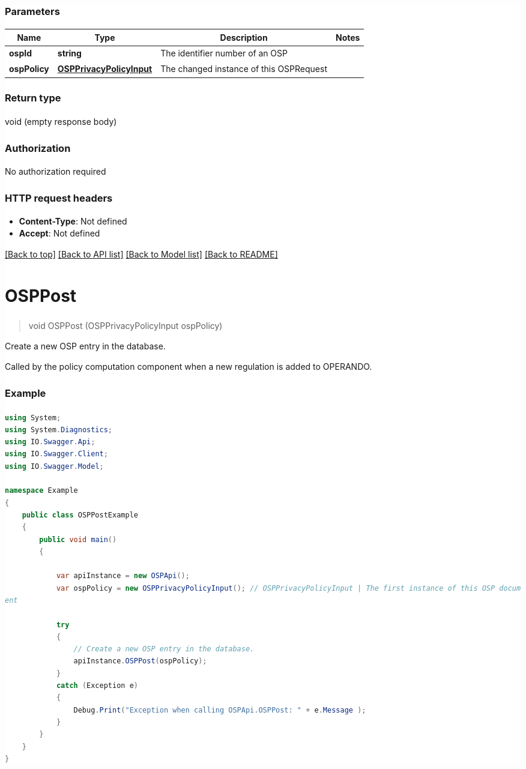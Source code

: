 ### Parameters

Name | Type | Description  | Notes
------------- | ------------- | ------------- | -------------
 **ospId** | **string**| The identifier number of an OSP | 
 **ospPolicy** | [**OSPPrivacyPolicyInput**](OSPPrivacyPolicyInput.md)| The changed instance of this OSPRequest | 

### Return type

void (empty response body)

### Authorization

No authorization required

### HTTP request headers

 - **Content-Type**: Not defined
 - **Accept**: Not defined

[[Back to top]](#) [[Back to API list]](../README.md#documentation-for-api-endpoints) [[Back to Model list]](../README.md#documentation-for-models) [[Back to README]](../README.md)

<a name="osppost"></a>
# **OSPPost**
> void OSPPost (OSPPrivacyPolicyInput ospPolicy)

Create a new OSP entry in the database.

Called by the policy computation component when a new regulation is added to OPERANDO. 

### Example
```csharp
using System;
using System.Diagnostics;
using IO.Swagger.Api;
using IO.Swagger.Client;
using IO.Swagger.Model;

namespace Example
{
    public class OSPPostExample
    {
        public void main()
        {
            
            var apiInstance = new OSPApi();
            var ospPolicy = new OSPPrivacyPolicyInput(); // OSPPrivacyPolicyInput | The first instance of this OSP document

            try
            {
                // Create a new OSP entry in the database.
                apiInstance.OSPPost(ospPolicy);
            }
            catch (Exception e)
            {
                Debug.Print("Exception when calling OSPApi.OSPPost: " + e.Message );
            }
        }
    }
}
```
